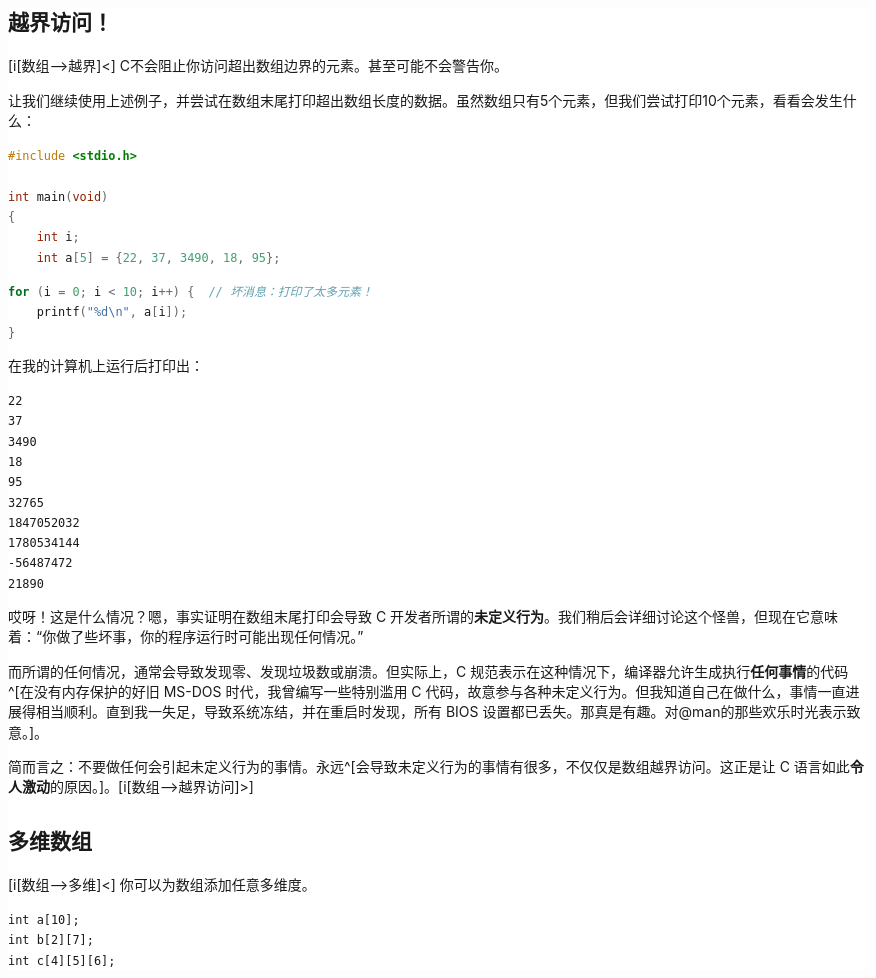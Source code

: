 ## 越界访问！

[i[数组-->越界]<]
C不会阻止你访问超出数组边界的元素。甚至可能不会警告你。

让我们继续使用上述例子，并尝试在数组末尾打印超出数组长度的数据。虽然数组只有5个元素，但我们尝试打印10个元素，看看会发生什么：

``` {.c .numberLines}
#include <stdio.h>

int main(void)
{
    int i;
    int a[5] = {22, 37, 3490, 18, 95};
```

```c
for (i = 0; i < 10; i++) {  // 坏消息：打印了太多元素！
    printf("%d\n", a[i]);
}
```

在我的计算机上运行后打印出：

``` {.default}
22
37
3490
18
95
32765
1847052032
1780534144
-56487472
21890
```

哎呀！这是什么情况？嗯，事实证明在数组末尾打印会导致 C 开发者所谓的**未定义行为**。我们稍后会详细讨论这个怪兽，但现在它意味着：“你做了些坏事，你的程序运行时可能出现任何情况。”

而所谓的任何情况，通常会导致发现零、发现垃圾数或崩溃。但实际上，C 规范表示在这种情况下，编译器允许生成执行**任何事情**的代码^[在没有内存保护的好旧 MS-DOS 时代，我曾编写一些特别滥用 C 代码，故意参与各种未定义行为。但我知道自己在做什么，事情一直进展得相当顺利。直到我一失足，导致系统冻结，并在重启时发现，所有 BIOS 设置都已丢失。那真是有趣。对@man的那些欢乐时光表示致意。]。

简而言之：不要做任何会引起未定义行为的事情。永远^[会导致未定义行为的事情有很多，不仅仅是数组越界访问。这正是让 C 语言如此**令人激动**的原因。]。[i[数组-->越界访问]>]

## 多维数组

[i[数组-->多维]<]
你可以为数组添加任意多维度。

``` {.c}
int a[10];
int b[2][7];
int c[4][5][6];
```
